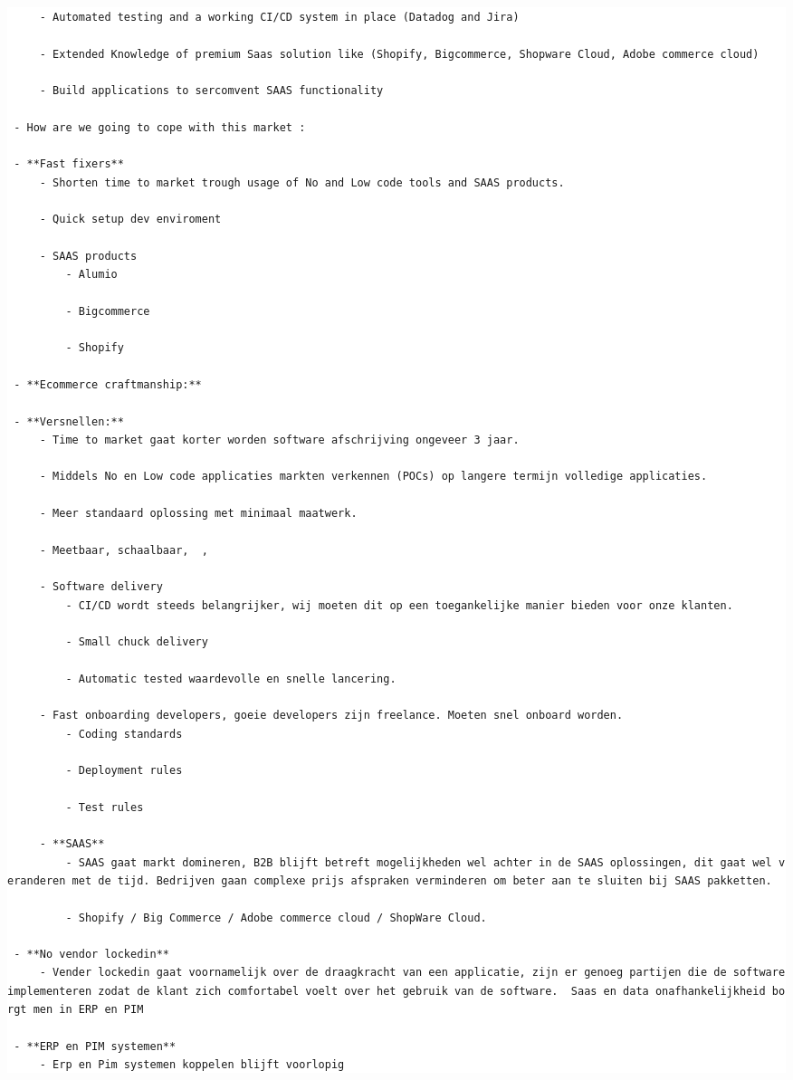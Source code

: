 		 - Automated testing and a working CI/CD system in place (Datadog and Jira)

		 - Extended Knowledge of premium Saas solution like (Shopify, Bigcommerce, Shopware Cloud, Adobe commerce cloud)

		 - Build applications to sercomvent SAAS functionality

	 - How are we going to cope with this market :

	 - **Fast fixers**
		 - Shorten time to market trough usage of No and Low code tools and SAAS products.

		 - Quick setup dev enviroment

		 - SAAS products
			 - Alumio

			 - Bigcommerce

			 - Shopify

	 - **Ecommerce craftmanship:**

	 - **Versnellen:**
		 - Time to market gaat korter worden software afschrijving ongeveer 3 jaar.

		 - Middels No en Low code applicaties markten verkennen (POCs) op langere termijn volledige applicaties.

		 - Meer standaard oplossing met minimaal maatwerk.

		 - Meetbaar, schaalbaar,  ,

		 - Software delivery
			 - CI/CD wordt steeds belangrijker, wij moeten dit op een toegankelijke manier bieden voor onze klanten.

			 - Small chuck delivery

			 - Automatic tested waardevolle en snelle lancering.

		 - Fast onboarding developers, goeie developers zijn freelance. Moeten snel onboard worden.
			 - Coding standards

			 - Deployment rules

			 - Test rules

		 - **SAAS**
			 - SAAS gaat markt domineren, B2B blijft betreft mogelijkheden wel achter in de SAAS oplossingen, dit gaat wel veranderen met de tijd. Bedrijven gaan complexe prijs afspraken verminderen om beter aan te sluiten bij SAAS pakketten.

			 - Shopify / Big Commerce / Adobe commerce cloud / ShopWare Cloud.

	 - **No vendor lockedin**
		 - Vender lockedin gaat voornamelijk over de draagkracht van een applicatie, zijn er genoeg partijen die de software implementeren zodat de klant zich comfortabel voelt over het gebruik van de software.  Saas en data onafhankelijkheid borgt men in ERP en PIM

	 - **ERP en PIM systemen**
		 - Erp en Pim systemen koppelen blijft voorlopig
